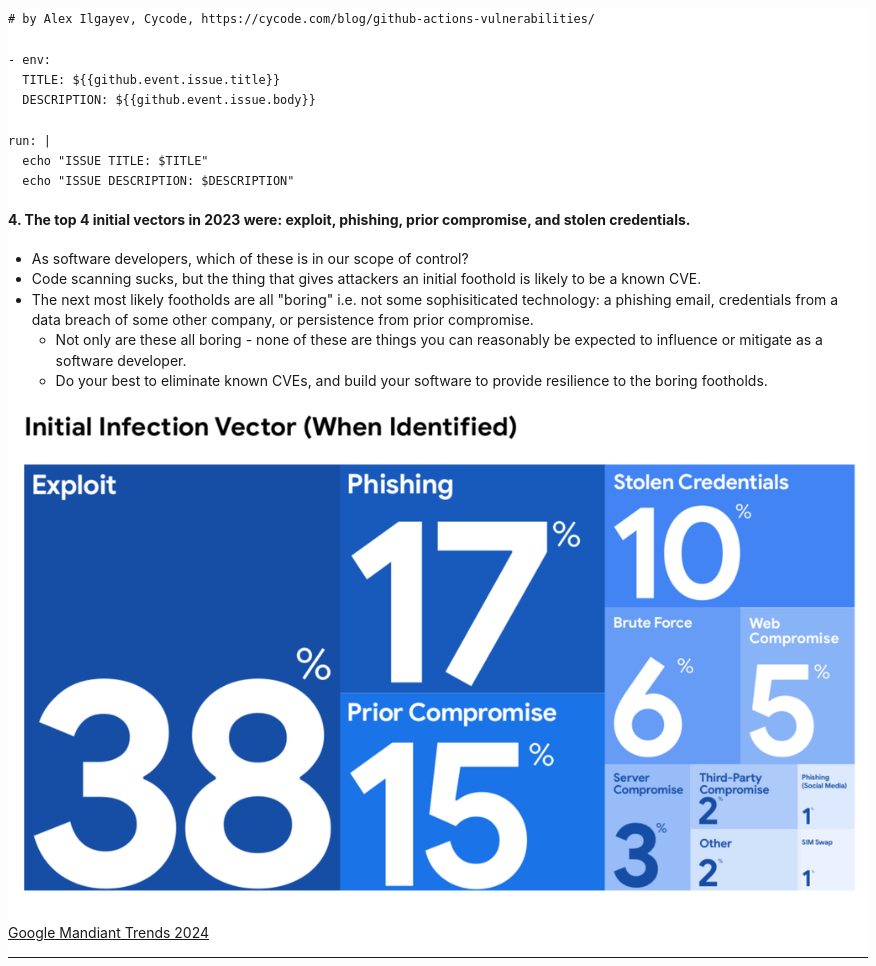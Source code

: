 ```
# by Alex Ilgayev, Cycode, https://cycode.com/blog/github-actions-vulnerabilities/

- env:
  TITLE: ${{github.event.issue.title}}
  DESCRIPTION: ${{github.event.issue.body}}
  
run: |
  echo "ISSUE TITLE: $TITLE"
  echo "ISSUE DESCRIPTION: $DESCRIPTION"	
```
	
#### 4. The top 4 initial vectors in 2023 were: exploit, phishing, prior compromise, and stolen credentials. 
- As software developers, which of these is in our scope of control?
- Code scanning sucks, but the thing that gives attackers an initial foothold is likely to be a known CVE.
- The next most likely footholds are all  "boring" i.e. not some sophisiticated technology: a phishing email, credentials from a data breach of some other company, or persistence from prior compromise.
  - Not only are these all boring - none of these are things you can reasonably be expected to influence or mitigate as a software developer.
  - Do your best to eliminate known CVEs, and build your software to provide resilience to the boring footholds. 

![initial vectors 2023](images/initial_vectors.png)
[Google Mandiant Trends 2024](https://cloud.google.com/security/resources/m-trends?hl=en)

---